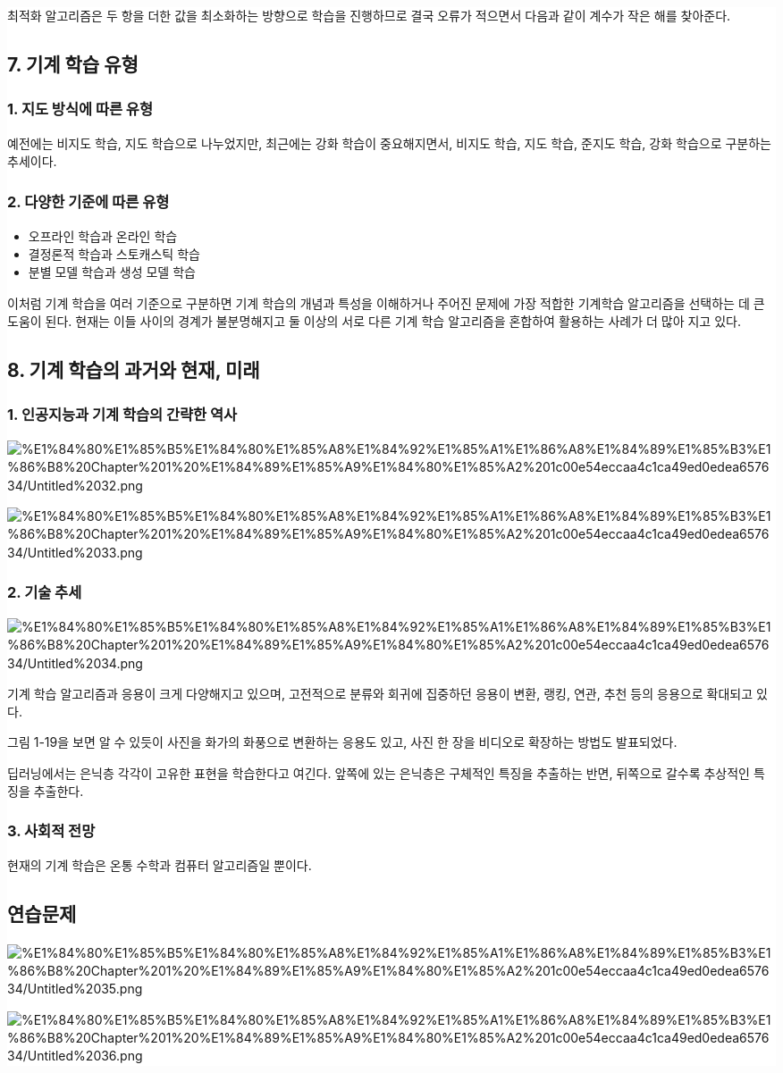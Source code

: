 최적화 알고리즘은 두 항을 더한 값을 최소화하는 방향으로 학습을 진행하므로 결국 오류가 적으면서 다음과 같이 계수가 작은 해를 찾아준다.

## 7. 기계 학습 유형

### 1. 지도 방식에 따른 유형

예전에는 비지도 학습, 지도 학습으로 나누었지만, 최근에는 강화 학습이 중요해지면서,
비지도 학습, 지도 학습, 준지도 학습, 강화 학습으로 구분하는 추세이다.

### 2. 다양한 기준에 따른 유형

- 오프라인 학습과 온라인 학습
- 결정론적 학습과 스토캐스틱 학습
- 분별 모델 학습과 생성 모델 학습

이처럼 기계 학습을 여러 기준으로 구분하면 기계 학습의 개념과 특성을 이해하거나 주어진 문제에 가장 적합한 기계학습 알고리즘을 선택하는 데 큰 도움이 된다. 현재는 이들 사이의 경계가 불분명해지고 둘 이상의 서로 다른 기계 학습 알고리즘을 혼합하여 활용하는 사례가 더 많아 지고 있다.

## 8. 기계 학습의 과거와 현재, 미래

### 1. 인공지능과 기계 학습의 간략한 역사

![%E1%84%80%E1%85%B5%E1%84%80%E1%85%A8%E1%84%92%E1%85%A1%E1%86%A8%E1%84%89%E1%85%B3%E1%86%B8%20Chapter%201%20%E1%84%89%E1%85%A9%E1%84%80%E1%85%A2%201c00e54eccaa4c1ca49ed0edea657634/Untitled%2032.png](%E1%84%80%E1%85%B5%E1%84%80%E1%85%A8%E1%84%92%E1%85%A1%E1%86%A8%E1%84%89%E1%85%B3%E1%86%B8%20Chapter%201%20%E1%84%89%E1%85%A9%E1%84%80%E1%85%A2%201c00e54eccaa4c1ca49ed0edea657634/Untitled%2032.png)

![%E1%84%80%E1%85%B5%E1%84%80%E1%85%A8%E1%84%92%E1%85%A1%E1%86%A8%E1%84%89%E1%85%B3%E1%86%B8%20Chapter%201%20%E1%84%89%E1%85%A9%E1%84%80%E1%85%A2%201c00e54eccaa4c1ca49ed0edea657634/Untitled%2033.png](%E1%84%80%E1%85%B5%E1%84%80%E1%85%A8%E1%84%92%E1%85%A1%E1%86%A8%E1%84%89%E1%85%B3%E1%86%B8%20Chapter%201%20%E1%84%89%E1%85%A9%E1%84%80%E1%85%A2%201c00e54eccaa4c1ca49ed0edea657634/Untitled%2033.png)

### 2. 기술 추세

![%E1%84%80%E1%85%B5%E1%84%80%E1%85%A8%E1%84%92%E1%85%A1%E1%86%A8%E1%84%89%E1%85%B3%E1%86%B8%20Chapter%201%20%E1%84%89%E1%85%A9%E1%84%80%E1%85%A2%201c00e54eccaa4c1ca49ed0edea657634/Untitled%2034.png](%E1%84%80%E1%85%B5%E1%84%80%E1%85%A8%E1%84%92%E1%85%A1%E1%86%A8%E1%84%89%E1%85%B3%E1%86%B8%20Chapter%201%20%E1%84%89%E1%85%A9%E1%84%80%E1%85%A2%201c00e54eccaa4c1ca49ed0edea657634/Untitled%2034.png)

기계 학습 알고리즘과 응용이 크게 다양해지고 있으며, 고전적으로 분류와 회귀에 집중하던 응용이 변환, 랭킹, 연관, 추천 등의 응용으로 확대되고 있다.

그림 1-19을 보면 알 수 있듯이 사진을 화가의 화풍으로 변환하는 응용도 있고,
사진 한 장을 비디오로 확장하는 방법도 발표되었다.

딥러닝에서는 은닉층 각각이 고유한 표현을 학습한다고 여긴다.
앞쪽에 있는 은닉층은 구체적인 특징을 추출하는 반면, 뒤쪽으로 갈수록 추상적인 특징을 추출한다.

### 3. 사회적 전망

현재의 기계 학습은 온통 수학과 컴퓨터 알고리즘일 뿐이다.

## 연습문제

![%E1%84%80%E1%85%B5%E1%84%80%E1%85%A8%E1%84%92%E1%85%A1%E1%86%A8%E1%84%89%E1%85%B3%E1%86%B8%20Chapter%201%20%E1%84%89%E1%85%A9%E1%84%80%E1%85%A2%201c00e54eccaa4c1ca49ed0edea657634/Untitled%2035.png](%E1%84%80%E1%85%B5%E1%84%80%E1%85%A8%E1%84%92%E1%85%A1%E1%86%A8%E1%84%89%E1%85%B3%E1%86%B8%20Chapter%201%20%E1%84%89%E1%85%A9%E1%84%80%E1%85%A2%201c00e54eccaa4c1ca49ed0edea657634/Untitled%2035.png)

![%E1%84%80%E1%85%B5%E1%84%80%E1%85%A8%E1%84%92%E1%85%A1%E1%86%A8%E1%84%89%E1%85%B3%E1%86%B8%20Chapter%201%20%E1%84%89%E1%85%A9%E1%84%80%E1%85%A2%201c00e54eccaa4c1ca49ed0edea657634/Untitled%2036.png](%E1%84%80%E1%85%B5%E1%84%80%E1%85%A8%E1%84%92%E1%85%A1%E1%86%A8%E1%84%89%E1%85%B3%E1%86%B8%20Chapter%201%20%E1%84%89%E1%85%A9%E1%84%80%E1%85%A2%201c00e54eccaa4c1ca49ed0edea657634/Untitled%2036.png)